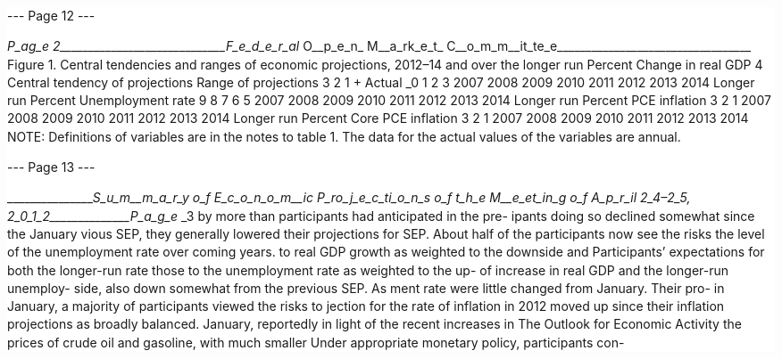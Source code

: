 --- Page 12 ---

_P_ag_e_ _2_____________________________F_e_d_e_r_al_ O__p_e_n_ M__a_rk_e_t_ C__o_m_m__it_te_e__________________________________
Figure 1. Central tendencies and ranges of economic projections, 2012–14 and over the longer run
Percent
Change in real GDP 4
Central tendency of projections
Range of projections 3
2
1
+
Actual _0
1
2
3
2007 2008 2009 2010 2011 2012 2013 2014 Longer
run
Percent
Unemployment rate
9
8
7
6
5
2007 2008 2009 2010 2011 2012 2013 2014 Longer
run
Percent
PCE inflation
3
2
1
2007 2008 2009 2010 2011 2012 2013 2014 Longer
run
Percent
Core PCE inflation
3
2
1
2007 2008 2009 2010 2011 2012 2013 2014
NOTE: Definitions of variables are in the notes to table 1. The data for the actual values of the variables are annual.

--- Page 13 ---

___________________S_u_m__m_a_r_y _o_f_ E_c_o_n_o_m__ic_ _P_ro_j_e_c_ti_o_n_s _o_f_ t_h_e_ M__e_et_in_g_ _o_f _A_p_r_il_ 2_4_–_2_5_,_ 2_0_1_2______________P_a_g_e_ _3
by more than participants had anticipated in the pre- ipants doing so declined somewhat since the January
vious SEP, they generally lowered their projections for SEP. About half of the participants now see the risks
the level of the unemployment rate over coming years. to real GDP growth as weighted to the downside and
Participants’ expectations for both the longer-run rate those to the unemployment rate as weighted to the up-
of increase in real GDP and the longer-run unemploy- side, also down somewhat from the previous SEP. As
ment rate were little changed from January. Their pro- in January, a majority of participants viewed the risks to
jection for the rate of inflation in 2012 moved up since their inflation projections as broadly balanced.
January, reportedly in light of the recent increases in
The Outlook for Economic Activity
the prices of crude oil and gasoline, with much smaller
Under appropriate monetary policy, participants con-